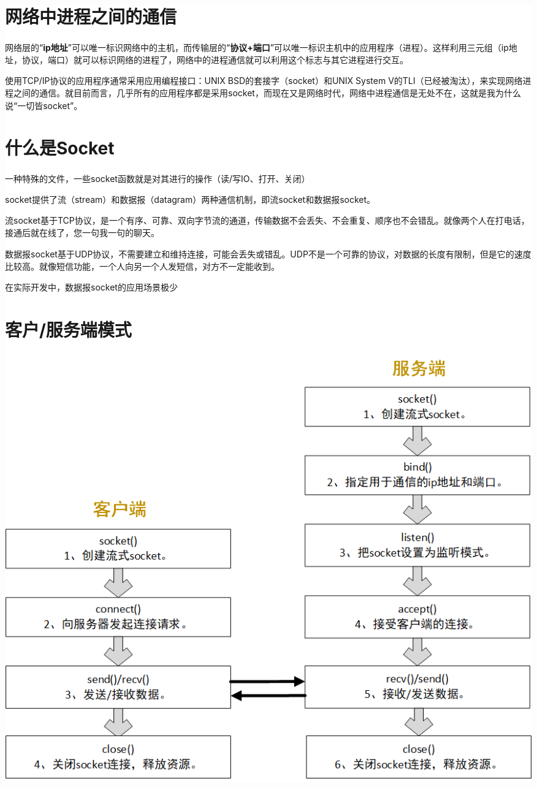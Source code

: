# 网络中进程之间的通信

网络层的“**ip地址**”可以唯一标识网络中的主机，而传输层的“**协议+端口**”可以唯一标识主机中的应用程序（进程）。这样利用三元组（ip地址，协议，端口）就可以标识网络的进程了，网络中的进程通信就可以利用这个标志与其它进程进行交互。

使用TCP/IP协议的应用程序通常采用应用编程接口：UNIX BSD的套接字（socket）和UNIX System V的TLI（已经被淘汰），来实现网络进程之间的通信。就目前而言，几乎所有的应用程序都是采用socket，而现在又是网络时代，网络中进程通信是无处不在，这就是我为什么说“一切皆socket”。

#  什么是Socket

一种特殊的文件，一些socket函数就是对其进行的操作（读/写IO、打开、关闭）

socket提供了流（stream）和数据报（datagram）两种通信机制，即流socket和数据报socket。

流socket基于TCP协议，是一个有序、可靠、双向字节流的通道，传输数据不会丢失、不会重复、顺序也不会错乱。就像两个人在打电话，接通后就在线了，您一句我一句的聊天。

数据报socket基于UDP协议，不需要建立和维持连接，可能会丢失或错乱。UDP不是一个可靠的协议，对数据的长度有限制，但是它的速度比较高。就像短信功能，一个人向另一个人发短信，对方不一定能收到。

在实际开发中，数据报socket的应用场景极少

# 客户/服务端模式

![image.png](../img/1600758212122001314.png)
